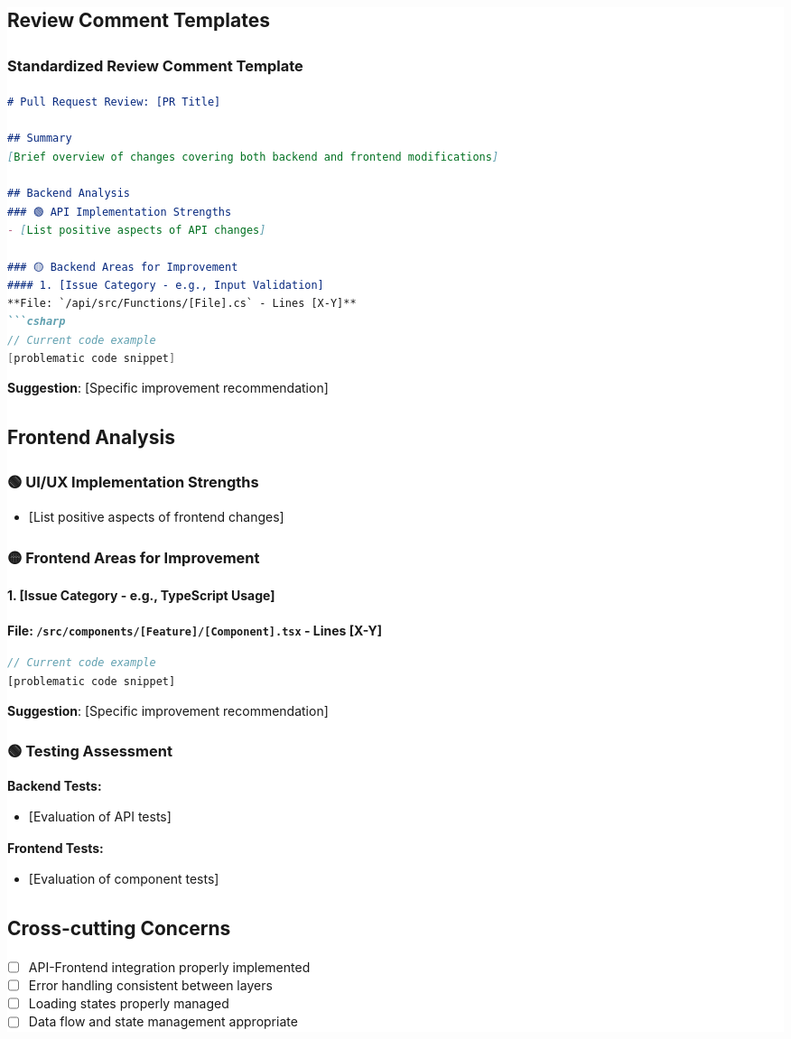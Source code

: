 ## Review Comment Templates

### Standardized Review Comment Template

```markdown
# Pull Request Review: [PR Title]

## Summary
[Brief overview of changes covering both backend and frontend modifications]

## Backend Analysis
### 🟢 API Implementation Strengths
- [List positive aspects of API changes]

### 🟡 Backend Areas for Improvement
#### 1. [Issue Category - e.g., Input Validation]
**File: `/api/src/Functions/[File].cs` - Lines [X-Y]**
```csharp
// Current code example
[problematic code snippet]
```
**Suggestion**: [Specific improvement recommendation]

## Frontend Analysis
### 🟢 UI/UX Implementation Strengths
- [List positive aspects of frontend changes]

### 🟡 Frontend Areas for Improvement
#### 1. [Issue Category - e.g., TypeScript Usage]
**File: `/src/components/[Feature]/[Component].tsx` - Lines [X-Y]**
```typescript
// Current code example
[problematic code snippet]
```
**Suggestion**: [Specific improvement recommendation]

### 🟢 Testing Assessment
**Backend Tests:**
- [Evaluation of API tests]

**Frontend Tests:**
- [Evaluation of component tests]

## Cross-cutting Concerns
- [ ] API-Frontend integration properly implemented
- [ ] Error handling consistent between layers
- [ ] Loading states properly managed
- [ ] Data flow and state management appropriate
